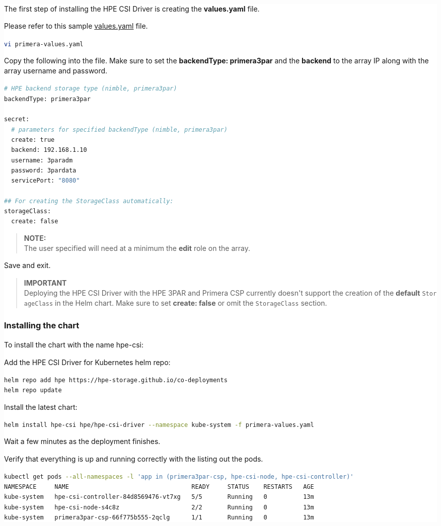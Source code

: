The first step of installing the HPE CSI Driver is creating the **values.yaml** file.

Please refer to this sample [values.yaml](https://github.com/hpe-storage/co-deployments/tree/master/helm/values/csi-driver) file.

```bash
vi primera-values.yaml
```

Copy the following into the file. Make sure to set the **backendType: primera3par** and the **backend** to the array IP along with the array username and password.

```bash
# HPE backend storage type (nimble, primera3par)
backendType: primera3par

secret:
  # parameters for specified backendType (nimble, primera3par)
  create: true
  backend: 192.168.1.10
  username: 3paradm
  password: 3pardata
  servicePort: "8080"

## For creating the StorageClass automatically:
storageClass:
  create: false
```

> **NOTE:** <br />
> The user specified will need at a minimum the **edit** role on the array.

Save and exit.

> **IMPORTANT**<br />Deploying the HPE CSI Driver with the HPE 3PAR and Primera CSP currently doesn't support the creation of the **default** `StorageClass` in the Helm chart. Make sure to set **create: false** or omit the `StorageClass` section.

### Installing the chart
To install the chart with the name hpe-csi:

Add the HPE CSI Driver for Kubernetes helm repo:

```bash
helm repo add hpe https://hpe-storage.github.io/co-deployments
helm repo update
```

Install the latest chart:

```bash
helm install hpe-csi hpe/hpe-csi-driver --namespace kube-system -f primera-values.yaml
```

Wait a few minutes as the deployment finishes.

Verify that everything is up and running correctly with the listing out the pods.

```bash
kubectl get pods --all-namespaces -l 'app in (primera3par-csp, hpe-csi-node, hpe-csi-controller)'
NAMESPACE     NAME                                  READY     STATUS    RESTARTS   AGE
kube-system   hpe-csi-controller-84d8569476-vt7xg   5/5       Running   0          13m
kube-system   hpe-csi-node-s4c8z                    2/2       Running   0          13m
kube-system   primera3par-csp-66f775b555-2qclg      1/1       Running   0          13m
```

